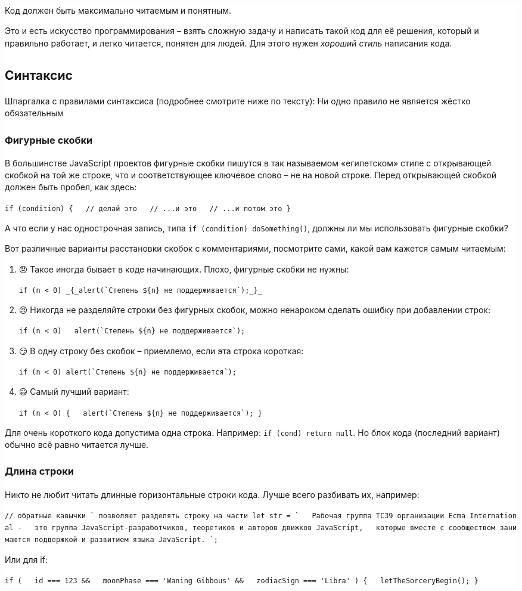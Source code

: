 Код должен быть максимально читаемым и понятным.

Это и есть искусство программирования – взять сложную задачу и написать такой код для её решения, который и правильно работает, и легко читается, понятен для людей. Для этого нужен _хороший стиль_ написания кода.

## Синтаксис

Шпаргалка с правилами синтаксиса (подробнее смотрите ниже по тексту):
Ни одно правило не является жёстко обязательным

### Фигурные скобки

В большинстве JavaScript проектов фигурные скобки пишутся в так называемом «египетском» стиле с открывающей скобкой на той же строке, что и соответствующее ключевое слово – не на новой строке. Перед открывающей скобкой должен быть пробел, как здесь:

`if (condition) {   // делай это   // ...и это   // ...и потом это }`

А что если у нас однострочная запись, типа `if (condition) doSomething()`, должны ли мы использовать фигурные скобки?

Вот различные варианты расстановки скобок с комментариями, посмотрите сами, какой вам кажется самым читаемым:

1.  😠 Такое иногда бывает в коде начинающих. Плохо, фигурные скобки не нужны:
    
    ``if (n < 0) _{_alert(`Степень ${n} не поддерживается`);_}_``
    
2.  😠 Никогда не разделяйте строки без фигурных скобок, можно ненароком сделать ошибку при добавлении строк:
    
    ``if (n < 0)   alert(`Степень ${n} не поддерживается`);``
    
3.  😏 В одну строку без скобок – приемлемо, если эта строка короткая:
    
    ``if (n < 0) alert(`Степень ${n} не поддерживается`);``
    
4.  😃 Самый лучший вариант:
    
    ``if (n < 0) {   alert(`Степень ${n} не поддерживается`); }``
    

Для очень короткого кода допустима одна строка. Например: `if (cond) return null`. Но блок кода (последний вариант) обычно всё равно читается лучше.

### Длина строки

Никто не любит читать длинные горизонтальные строки кода. Лучше всего разбивать их, например:

``// обратные кавычки ` позволяют разделять строку на части let str = `   Рабочая группа TC39 организации Ecma International -   это группа JavaScript-разработчиков, теоретиков и авторов движков JavaScript,   которые вместе с сообществом занимаются поддержкой и развитием языка JavaScript. `;``

Или для if:

`if (   id === 123 &&   moonPhase === 'Waning Gibbous' &&   zodiacSign === 'Libra' ) {   letTheSorceryBegin(); }`
